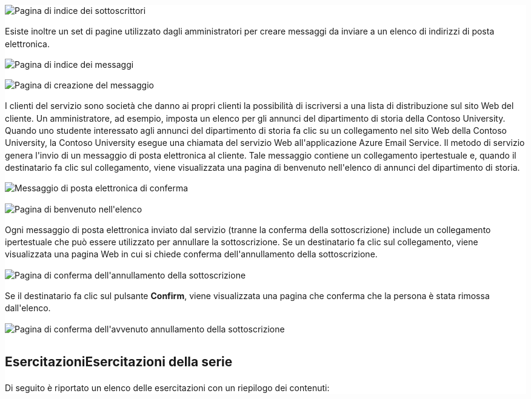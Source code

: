 ![Pagina di indice dei
sottoscrittori](./media/cloud-services-dotnet-multi-tier-app-storage-1-overview/mtas-subscribers-index-page.png)

Esiste inoltre un set di pagine utilizzato dagli amministratori per creare messaggi da inviare a un elenco di indirizzi di posta elettronica.

![Pagina di indice dei
messaggi](./media/cloud-services-dotnet-multi-tier-app-storage-1-overview/mtas-message-index-page.png)

![Pagina di creazione del
messaggio](./media/cloud-services-dotnet-multi-tier-app-storage-1-overview/mtas-message-create-page.png)

I clienti del servizio sono società che danno ai propri clienti la possibilità di iscriversi a una lista di distribuzione sul sito Web del cliente. Un amministratore, ad esempio, imposta un elenco per gli annunci del dipartimento di storia della Contoso University. Quando uno studente interessato agli annunci del dipartimento di storia fa clic su un collegamento nel sito Web della Contoso University, la Contoso University esegue una chiamata del servizio Web all'applicazione Azure Email Service. Il metodo di servizio genera l'invio di un messaggio di posta elettronica al cliente. Tale messaggio contiene un collegamento ipertestuale e, quando il destinatario fa clic sul collegamento, viene visualizzata una pagina di benvenuto nell'elenco di annunci del dipartimento di storia.

![Messaggio di posta elettronica di
conferma](./media/cloud-services-dotnet-multi-tier-app-storage-1-overview/mtas-subscribe-email.png)

![Pagina di benvenuto
nell'elenco](./media/cloud-services-dotnet-multi-tier-app-storage-1-overview/mtas-subscribe-confirmation-page.png)

Ogni messaggio di posta elettronica inviato dal servizio (tranne la conferma della sottoscrizione) include un collegamento ipertestuale che può essere utilizzato per annullare la sottoscrizione. Se un destinatario fa clic sul collegamento, viene visualizzata una pagina Web in cui si chiede conferma dell'annullamento della sottoscrizione.

![Pagina di conferma dell'annullamento della
sottoscrizione](./media/cloud-services-dotnet-multi-tier-app-storage-1-overview/mtas-unsubscribe-query-page.png)

Se il destinatario fa clic sul pulsante **Confirm**, viene visualizzata una pagina che conferma che la persona è stata rimossa dall'elenco.

![Pagina di conferma dell'avvenuto annullamento della
sottoscrizione](./media/cloud-services-dotnet-multi-tier-app-storage-1-overview/mtas-unsubscribe-confirmation-page.png)

<h2><a name="whyanemaillistapp"></a><span  class="short-header">Esercitazioni</span>Esercitazioni della serie</h2>


Di seguito è riportato un elenco delle esercitazioni con un riepilogo dei contenuti:
